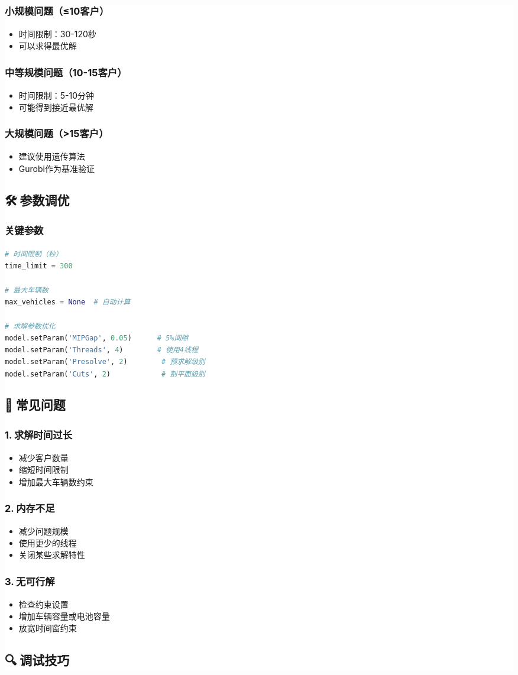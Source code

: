 ### 小规模问题（≤10客户）
- 时间限制：30-120秒
- 可以求得最优解

### 中等规模问题（10-15客户）
- 时间限制：5-10分钟
- 可能得到接近最优解

### 大规模问题（>15客户）
- 建议使用遗传算法
- Gurobi作为基准验证

## 🛠️ 参数调优

### 关键参数
```python
# 时间限制（秒）
time_limit = 300

# 最大车辆数
max_vehicles = None  # 自动计算

# 求解参数优化
model.setParam('MIPGap', 0.05)      # 5%间隙
model.setParam('Threads', 4)        # 使用4线程
model.setParam('Presolve', 2)        # 预求解级别
model.setParam('Cuts', 2)            # 割平面级别
```

## 🐛 常见问题

### 1. 求解时间过长
- 减少客户数量
- 缩短时间限制
- 增加最大车辆数约束

### 2. 内存不足
- 减少问题规模
- 使用更少的线程
- 关闭某些求解特性

### 3. 无可行解
- 检查约束设置
- 增加车辆容量或电池容量
- 放宽时间窗约束

## 🔍 调试技巧
